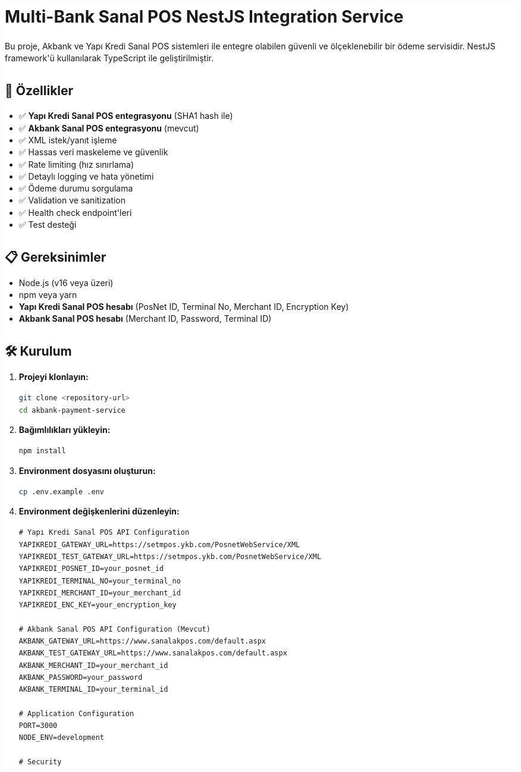 # Multi-Bank Sanal POS NestJS Integration Service

Bu proje, Akbank ve Yapı Kredi Sanal POS sistemleri ile entegre olabilen güvenli ve ölçeklenebilir bir ödeme servisidir. NestJS framework'ü kullanılarak TypeScript ile geliştirilmiştir.

## 🚀 Özellikler

- ✅ **Yapı Kredi Sanal POS entegrasyonu** (SHA1 hash ile)
- ✅ **Akbank Sanal POS entegrasyonu** (mevcut)
- ✅ XML istek/yanıt işleme
- ✅ Hassas veri maskeleme ve güvenlik
- ✅ Rate limiting (hız sınırlama)
- ✅ Detaylı logging ve hata yönetimi
- ✅ Ödeme durumu sorgulama
- ✅ Validation ve sanitization
- ✅ Health check endpoint'leri
- ✅ Test desteği

## 📋 Gereksinimler

- Node.js (v16 veya üzeri)
- npm veya yarn
- **Yapı Kredi Sanal POS hesabı** (PosNet ID, Terminal No, Merchant ID, Encryption Key)
- **Akbank Sanal POS hesabı** (Merchant ID, Password, Terminal ID)

## 🛠️ Kurulum

1. **Projeyi klonlayın:**
   ```bash
   git clone <repository-url>
   cd akbank-payment-service
   ```

2. **Bağımlılıkları yükleyin:**
   ```bash
   npm install
   ```

3. **Environment dosyasını oluşturun:**
   ```bash
   cp .env.example .env
   ```

4. **Environment değişkenlerini düzenleyin:**
   ```env
   # Yapı Kredi Sanal POS API Configuration
   YAPIKREDI_GATEWAY_URL=https://setmpos.ykb.com/PosnetWebService/XML
   YAPIKREDI_TEST_GATEWAY_URL=https://setmpos.ykb.com/PosnetWebService/XML
   YAPIKREDI_POSNET_ID=your_posnet_id
   YAPIKREDI_TERMINAL_NO=your_terminal_no
   YAPIKREDI_MERCHANT_ID=your_merchant_id
   YAPIKREDI_ENC_KEY=your_encryption_key

   # Akbank Sanal POS API Configuration (Mevcut)
   AKBANK_GATEWAY_URL=https://www.sanalakpos.com/default.aspx
   AKBANK_TEST_GATEWAY_URL=https://www.sanalakpos.com/default.aspx
   AKBANK_MERCHANT_ID=your_merchant_id
   AKBANK_PASSWORD=your_password
   AKBANK_TERMINAL_ID=your_terminal_id

   # Application Configuration
   PORT=3000
   NODE_ENV=development

   # Security
   ```